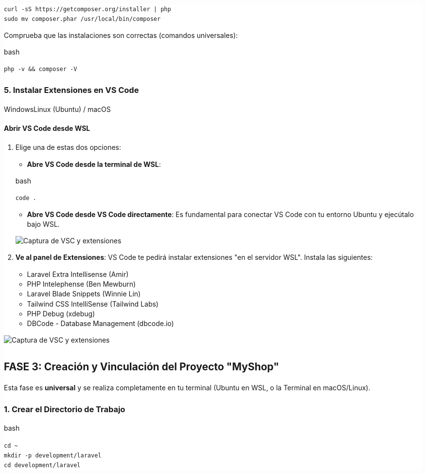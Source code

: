 ```
curl -sS https://getcomposer.org/installer | php
sudo mv composer.phar /usr/local/bin/composer
```

Comprueba que las instalaciones son correctas (comandos universales):

bash

```
php -v && composer -V
```

### 5. Instalar Extensiones en VS Code

WindowsLinux (Ubuntu) / macOS

#### Abrir VS Code desde WSL

1. Elige una de estas dos opciones:

   * **Abre VS Code desde la terminal de WSL**:

   bash

   ```
   code .
   ```

   * **Abre VS Code desde VS Code directamente**: Es fundamental para conectar VS Code con tu entorno Ubuntu y ejecútalo bajo WSL.

   ![Captura de VSC y extensiones](/25-26-introduccion-laravel/img/ejercicios/s1/2.png)
2. **Ve al panel de Extensiones**: VS Code te pedirá instalar extensiones "en el servidor WSL". Instala las siguientes:

   * Laravel Extra Intellisense (Amir)
   * PHP Intelephense (Ben Mewburn)
   * Laravel Blade Snippets (Winnie Lin)
   * Tailwind CSS IntelliSense (Tailwind Labs)
   * PHP Debug (xdebug)
   * DBCode - Database Management (dbcode.io)

![Captura de VSC y extensiones](/25-26-introduccion-laravel/img/ejercicios/s1/3.png)

## FASE 3: Creación y Vinculación del Proyecto "MyShop"

Esta fase es **universal** y se realiza completamente en tu terminal (Ubuntu en WSL, o la Terminal en macOS/Linux).

### 1. Crear el Directorio de Trabajo

bash

```
cd ~
mkdir -p development/laravel
cd development/laravel
```
